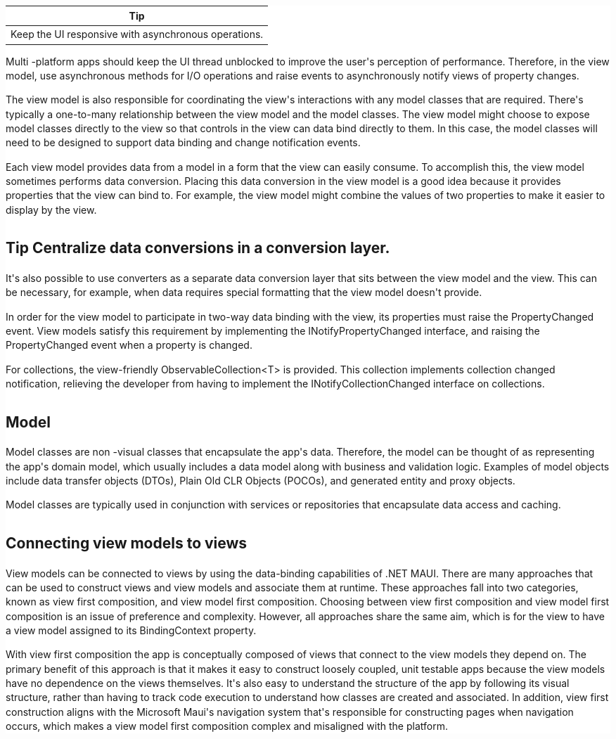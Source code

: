 | Tip                                                  |
|------------------------------------------------------|
| Keep the UI responsive with asynchronous operations. |

Multi -platform apps should keep the UI thread unblocked to improve the user's perception of performance. Therefore, in the view model, use asynchronous methods for I/O operations and raise events to asynchronously notify views of property changes.

The view model is also responsible for coordinating the view's interactions with any model classes that are required. There's typically a one-to-many relationship between the view model and the model classes. The view model might choose to expose model classes directly to the view so that controls in the view can data bind directly to them. In this case, the model classes will need to be designed to support data binding and change notification events.

Each view model provides data from a model in a form that the view can easily consume. To accomplish this, the view model sometimes performs data conversion. Placing this data conversion in the view model is a good idea because it provides properties that the view can bind to. For example, the view model might combine the values of two properties to make it easier to display by the view.

## Tip Centralize data conversions in a conversion layer.

It's also possible to use converters as a separate data conversion layer that sits between the view model and the view. This can be necessary, for example, when data requires special formatting that the view model doesn't provide.

In order for the view model to participate in two-way data binding with the view, its properties must raise the PropertyChanged event. View models satisfy this requirement by implementing the INotifyPropertyChanged interface, and raising the PropertyChanged event when a property is changed.

For collections, the view-friendly ObservableCollection&lt;T&gt; is provided. This collection implements collection changed notification, relieving the developer from having to implement the INotifyCollectionChanged interface on collections.

## Model

Model classes are non -visual classes that encapsulate the app's data. Therefore, the model can be thought of as representing the app's domain model, which usually includes a data model along with business and validation logic. Examples of model objects include data transfer objects (DTOs), Plain Old CLR Objects (POCOs), and generated entity and proxy objects.

Model classes are typically used in conjunction with services or repositories that encapsulate data access and caching.

## Connecting view models to views

View models can be connected to views by using the data-binding capabilities of .NET MAUI. There are many approaches that can be used to construct views and view models and associate them at runtime. These approaches fall into two categories, known as view first composition, and view model first composition. Choosing between view first composition and view model first composition is an issue of preference and complexity. However, all approaches share the same aim, which is for the view to have a view model assigned to its BindingContext property.

With view first composition the app is conceptually composed of views that connect to the view models they depend on. The primary benefit of this approach is that it makes it easy to construct loosely coupled, unit testable apps because the view models have no dependence on the views themselves. It's also easy to understand the structure of the app by following its visual structure, rather than having to track code execution to understand how classes are created and associated. In addition, view first construction aligns with the Microsoft Maui's navigation system that's responsible for constructing pages when navigation occurs, which makes a view model first composition complex and misaligned with the platform.
